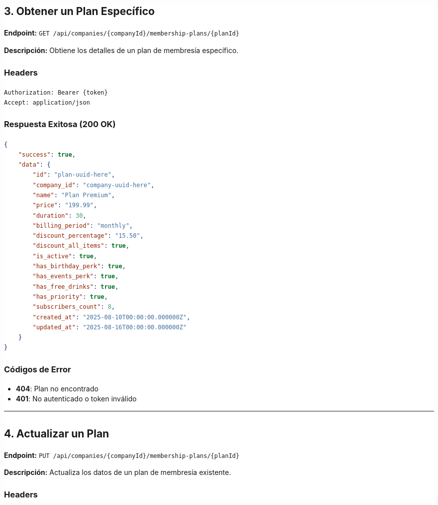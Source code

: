 
## 3. Obtener un Plan Específico

**Endpoint:** `GET /api/companies/{companyId}/membership-plans/{planId}`

**Descripción:** Obtiene los detalles de un plan de membresía específico.

### Headers

```
Authorization: Bearer {token}
Accept: application/json
```

### Respuesta Exitosa (200 OK)

```json
{
    "success": true,
    "data": {
        "id": "plan-uuid-here",
        "company_id": "company-uuid-here",
        "name": "Plan Premium",
        "price": "199.99",
        "duration": 30,
        "billing_period": "monthly",
        "discount_percentage": "15.50",
        "discount_all_items": true,
        "is_active": true,
        "has_birthday_perk": true,
        "has_events_perk": true,
        "has_free_drinks": true,
        "has_priority": true,
        "subscribers_count": 8,
        "created_at": "2025-08-10T00:00:00.000000Z",
        "updated_at": "2025-08-16T00:00:00.000000Z"
    }
}
```

### Códigos de Error

- **404**: Plan no encontrado
- **401**: No autenticado o token inválido

---

## 4. Actualizar un Plan

**Endpoint:** `PUT /api/companies/{companyId}/membership-plans/{planId}`

**Descripción:** Actualiza los datos de un plan de membresía existente.

### Headers
